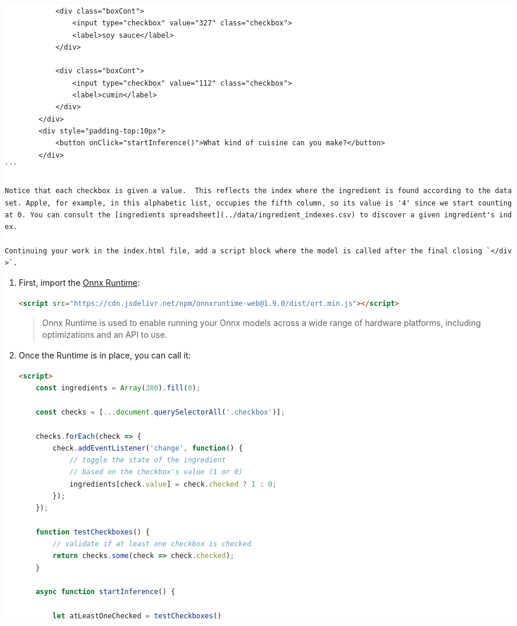                 <div class="boxCont">
                    <input type="checkbox" value="327" class="checkbox">
                    <label>soy sauce</label>
                </div>
    
                <div class="boxCont">
                    <input type="checkbox" value="112" class="checkbox">
                    <label>cumin</label>
                </div>
            </div>
            <div style="padding-top:10px">
                <button onClick="startInference()">What kind of cuisine can you make?</button>
            </div> 
    ```

    Notice that each checkbox is given a value.  This reflects the index where the ingredient is found according to the dataset. Apple, for example, in this alphabetic list, occupies the fifth column, so its value is '4' since we start counting at 0. You can consult the [ingredients spreadsheet](../data/ingredient_indexes.csv) to discover a given ingredient's index.

    Continuing your work in the index.html file, add a script block where the model is called after the final closing `</div>`.

1. First, import the [Onnx Runtime](https://www.onnxruntime.ai/):

    ```html
    <script src="https://cdn.jsdelivr.net/npm/onnxruntime-web@1.9.0/dist/ort.min.js"></script> 
    ```

    > Onnx Runtime is used to enable running your Onnx models across a wide range of hardware platforms, including optimizations and an API to use.

1. Once the Runtime is in place, you can call it:

    ```html
    <script>
        const ingredients = Array(380).fill(0);
        
        const checks = [...document.querySelectorAll('.checkbox')];
        
        checks.forEach(check => {
            check.addEventListener('change', function() {
                // toggle the state of the ingredient
                // based on the checkbox's value (1 or 0)
                ingredients[check.value] = check.checked ? 1 : 0;
            });
        });

        function testCheckboxes() {
            // validate if at least one checkbox is checked
            return checks.some(check => check.checked);
        }

        async function startInference() {

            let atLeastOneChecked = testCheckboxes()
